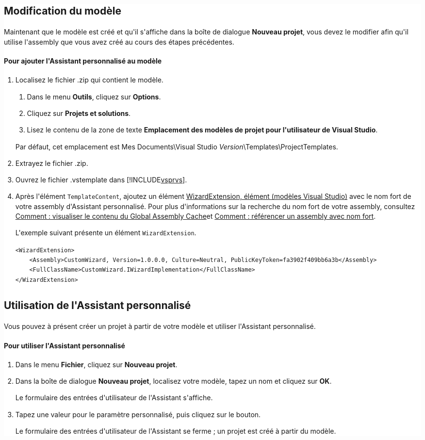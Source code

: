 ## Modification du modèle  
 Maintenant que le modèle est créé et qu'il s'affiche dans la boîte de dialogue **Nouveau projet**, vous devez le modifier afin qu'il utilise l'assembly que vous avez créé au cours des étapes précédentes.  
  
#### Pour ajouter l'Assistant personnalisé au modèle  
  
1.  Localisez le fichier .zip qui contient le modèle.  
  
    1.  Dans le menu **Outils**, cliquez sur **Options**.  
  
    2.  Cliquez sur **Projets et solutions**.  
  
    3.  Lisez le contenu de la zone de texte **Emplacement des modèles de projet pour l'utilisateur de Visual Studio**.  
  
     Par défaut, cet emplacement est Mes Documents\\Visual Studio *Version*\\Templates\\ProjectTemplates.  
  
2.  Extrayez le fichier .zip.  
  
3.  Ouvrez le fichier .vstemplate dans [!INCLUDE[vsprvs](../code-quality/includes/vsprvs_md.md)].  
  
4.  Après l'élément `TemplateContent`, ajoutez un élément [WizardExtension, élément \(modèles Visual Studio\)](../extensibility/wizardextension-element-visual-studio-templates.md) avec le nom fort de votre assembly d'Assistant personnalisé.  Pour plus d'informations sur la recherche du nom fort de votre assembly, consultez [Comment : visualiser le contenu du Global Assembly Cache](../Topic/How%20to:%20View%20the%20Contents%20of%20the%20Global%20Assembly%20Cache.md)et [Comment : référencer un assembly avec nom fort](../Topic/How%20to:%20Reference%20a%20Strong-Named%20Assembly.md).  
  
     L'exemple suivant présente un élément `WizardExtension`.  
  
    ```  
    <WizardExtension>  
        <Assembly>CustomWizard, Version=1.0.0.0, Culture=Neutral, PublicKeyToken=fa3902f409bb6a3b</Assembly>  
        <FullClassName>CustomWizard.IWizardImplementation</FullClassName>  
    </WizardExtension>  
    ```  
  
## Utilisation de l'Assistant personnalisé  
 Vous pouvez à présent créer un projet à partir de votre modèle et utiliser l'Assistant personnalisé.  
  
#### Pour utiliser l'Assistant personnalisé  
  
1.  Dans le menu **Fichier**, cliquez sur **Nouveau projet**.  
  
2.  Dans la boîte de dialogue **Nouveau projet**, localisez votre modèle, tapez un nom et cliquez sur **OK**.  
  
     Le formulaire des entrées d'utilisateur de l'Assistant s'affiche.  
  
3.  Tapez une valeur pour le paramètre personnalisé, puis cliquez sur le bouton.  
  
     Le formulaire des entrées d'utilisateur de l'Assistant se ferme ; un projet est créé à partir du modèle.  
  